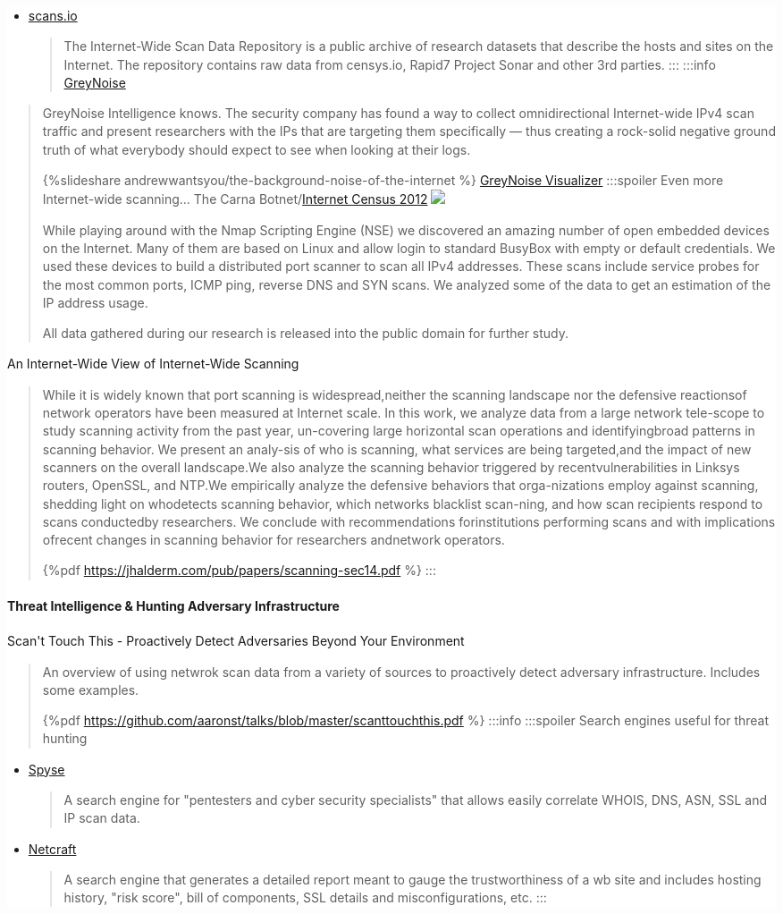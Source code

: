 * [scans.io](https://scans.io)
  > The Internet-Wide Scan Data Repository is a public archive of research datasets that describe the hosts and sites on the Internet. The repository contains raw data from censys.io, Rapid7 Project Sonar and other 3rd parties.
:::
:::info
[GreyNoise](https://greynoise.io/blog/2018/2/1/what-is-greynoise)
> GreyNoise Intelligence knows. The security company has found a way to collect omnidirectional Internet-wide IPv4 scan traffic and present researchers with the IPs that are targeting them specifically — thus creating a rock-solid negative ground truth of what everybody should expect to see when looking at their logs.
> 
> {%slideshare andrewwantsyou/the-background-noise-of-the-internet %}
> [GreyNoise Visualizer](https://viz.greynoise.io)
:::spoiler Even more Internet-wide scanning...
The Carna Botnet/[Internet Census 2012](http://census2012.sourceforge.net/paper.html)
> ![](https://upload.wikimedia.org/wikipedia/commons/1/1a/Carnabotnet_geovideo_lowres.gif)
> 
> While playing around with the Nmap Scripting Engine (NSE) we discovered an amazing number of open embedded devices on the Internet. Many of them are based on Linux and allow login to standard BusyBox with empty or default credentials. We used these devices to build a distributed port scanner to scan all IPv4 addresses. These scans include service probes for the most common ports, ICMP ping, reverse DNS and SYN scans. We analyzed some of the data to get an estimation of the IP address usage.
>
> All data gathered during our research is released into the public domain for further study. 


An Internet-Wide View of Internet-Wide Scanning
> While it is widely known that port scanning is widespread,neither the scanning landscape nor the defensive reactionsof network operators have been measured at Internet scale. In this work, we analyze data from a large network tele-scope to study scanning activity from the past year, un-covering large horizontal scan operations and identifyingbroad patterns in scanning behavior. We present an analy-sis of who is scanning, what services are being targeted,and the impact of new scanners on the overall landscape.We also analyze the scanning behavior triggered by recentvulnerabilities in Linksys routers, OpenSSL, and NTP.We empirically analyze the defensive behaviors that orga-nizations employ against scanning, shedding light on whodetects scanning behavior, which networks blacklist scan-ning, and how scan recipients respond to scans conductedby researchers. We conclude with recommendations forinstitutions performing scans and with implications ofrecent changes in scanning behavior for researchers andnetwork operators.
> 
> {%pdf https://jhalderm.com/pub/papers/scanning-sec14.pdf %}
:::

#### Threat Intelligence & Hunting Adversary Infrastructure
Scan't Touch This - Proactively Detect Adversaries Beyond Your Environment
 > An overview of using netwrok scan data from a variety of sources to proactively detect adversary infrastructure. Includes some examples.
 > 
 > {%pdf https://github.com/aaronst/talks/blob/master/scanttouchthis.pdf %}
:::info
:::spoiler Search engines useful for threat hunting
* [Spyse](https://spyse.com/)
  > A search engine for "pentesters and cyber security specialists" that allows easily correlate WHOIS, DNS, ASN, SSL and IP scan data.
* [Netcraft](https://toolbar.netcraft.com/search/)
  > A search engine that generates a detailed report meant to gauge the trustworthiness of a wb site and includes hosting history, "risk score", bill of components, SSL details and misconfigurations, etc.
:::
